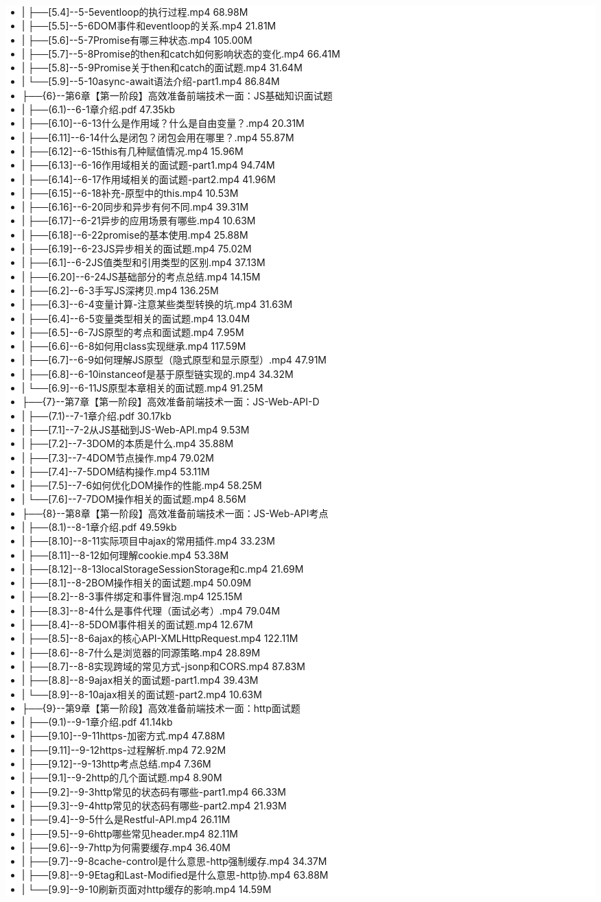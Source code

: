 - |   ├──[5.4]--5-5eventloop的执行过程.mp4  68.98M
- |   ├──[5.5]--5-6DOM事件和eventloop的关系.mp4  21.81M
- |   ├──[5.6]--5-7Promise有哪三种状态.mp4  105.00M
- |   ├──[5.7]--5-8Promise的then和catch如何影响状态的变化.mp4  66.41M
- |   ├──[5.8]--5-9Promise关于then和catch的面试题.mp4  31.64M
- |   └──[5.9]--5-10async-await语法介绍-part1.mp4  86.84M
- ├──{6}--第6章【第一阶段】高效准备前端技术一面：JS基础知识面试题  
- |   ├──(6.1)--6-1章介绍.pdf  47.35kb
- |   ├──[6.10]--6-13什么是作用域？什么是自由变量？.mp4  20.31M
- |   ├──[6.11]--6-14什么是闭包？闭包会用在哪里？.mp4  55.87M
- |   ├──[6.12]--6-15this有几种赋值情况.mp4  15.96M
- |   ├──[6.13]--6-16作用域相关的面试题-part1.mp4  94.74M
- |   ├──[6.14]--6-17作用域相关的面试题-part2.mp4  41.96M
- |   ├──[6.15]--6-18补充-原型中的this.mp4  10.53M
- |   ├──[6.16]--6-20同步和异步有何不同.mp4  39.31M
- |   ├──[6.17]--6-21异步的应用场景有哪些.mp4  10.63M
- |   ├──[6.18]--6-22promise的基本使用.mp4  25.88M
- |   ├──[6.19]--6-23JS异步相关的面试题.mp4  75.02M
- |   ├──[6.1]--6-2JS值类型和引用类型的区别.mp4  37.13M
- |   ├──[6.20]--6-24JS基础部分的考点总结.mp4  14.15M
- |   ├──[6.2]--6-3手写JS深拷贝.mp4  136.25M
- |   ├──[6.3]--6-4变量计算-注意某些类型转换的坑.mp4  31.63M
- |   ├──[6.4]--6-5变量类型相关的面试题.mp4  13.04M
- |   ├──[6.5]--6-7JS原型的考点和面试题.mp4  7.95M
- |   ├──[6.6]--6-8如何用class实现继承.mp4  117.59M
- |   ├──[6.7]--6-9如何理解JS原型（隐式原型和显示原型）.mp4  47.91M
- |   ├──[6.8]--6-10instanceof是基于原型链实现的.mp4  34.32M
- |   └──[6.9]--6-11JS原型本章相关的面试题.mp4  91.25M
- ├──{7}--第7章【第一阶段】高效准备前端技术一面：JS-Web-API-D  
- |   ├──(7.1)--7-1章介绍.pdf  30.17kb
- |   ├──[7.1]--7-2从JS基础到JS-Web-API.mp4  9.53M
- |   ├──[7.2]--7-3DOM的本质是什么.mp4  35.88M
- |   ├──[7.3]--7-4DOM节点操作.mp4  79.02M
- |   ├──[7.4]--7-5DOM结构操作.mp4  53.11M
- |   ├──[7.5]--7-6如何优化DOM操作的性能.mp4  58.25M
- |   └──[7.6]--7-7DOM操作相关的面试题.mp4  8.56M
- ├──{8}--第8章【第一阶段】高效准备前端技术一面：JS-Web-API考点  
- |   ├──(8.1)--8-1章介绍.pdf  49.59kb
- |   ├──[8.10]--8-11实际项目中ajax的常用插件.mp4  33.23M
- |   ├──[8.11]--8-12如何理解cookie.mp4  53.38M
- |   ├──[8.12]--8-13localStorageSessionStorage和c.mp4  21.69M
- |   ├──[8.1]--8-2BOM操作相关的面试题.mp4  50.09M
- |   ├──[8.2]--8-3事件绑定和事件冒泡.mp4  125.15M
- |   ├──[8.3]--8-4什么是事件代理（面试必考）.mp4  79.04M
- |   ├──[8.4]--8-5DOM事件相关的面试题.mp4  12.67M
- |   ├──[8.5]--8-6ajax的核心API-XMLHttpRequest.mp4  122.11M
- |   ├──[8.6]--8-7什么是浏览器的同源策略.mp4  28.89M
- |   ├──[8.7]--8-8实现跨域的常见方式-jsonp和CORS.mp4  87.83M
- |   ├──[8.8]--8-9ajax相关的面试题-part1.mp4  39.43M
- |   └──[8.9]--8-10ajax相关的面试题-part2.mp4  10.63M
- ├──{9}--第9章【第一阶段】高效准备前端技术一面：http面试题  
- |   ├──(9.1)--9-1章介绍.pdf  41.14kb
- |   ├──[9.10]--9-11https-加密方式.mp4  47.88M
- |   ├──[9.11]--9-12https-过程解析.mp4  72.92M
- |   ├──[9.12]--9-13http考点总结.mp4  7.36M
- |   ├──[9.1]--9-2http的几个面试题.mp4  8.90M
- |   ├──[9.2]--9-3http常见的状态码有哪些-part1.mp4  66.33M
- |   ├──[9.3]--9-4http常见的状态码有哪些-part2.mp4  21.93M
- |   ├──[9.4]--9-5什么是Restful-API.mp4  26.11M
- |   ├──[9.5]--9-6http哪些常见header.mp4  82.11M
- |   ├──[9.6]--9-7http为何需要缓存.mp4  36.40M
- |   ├──[9.7]--9-8cache-control是什么意思-http强制缓存.mp4  34.37M
- |   ├──[9.8]--9-9Etag和Last-Modified是什么意思-http协.mp4  63.88M
- |   └──[9.9]--9-10刷新页面对http缓存的影响.mp4  14.59M
